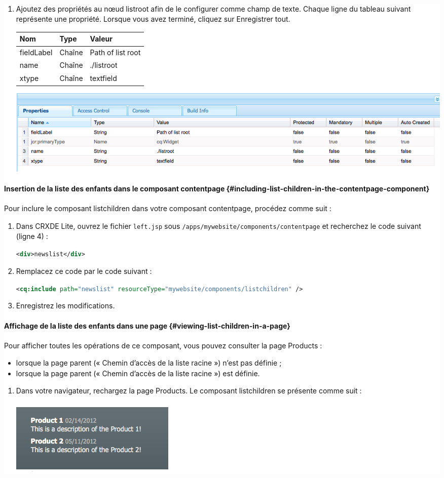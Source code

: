 1. Ajoutez des propriétés au nœud listroot afin de le configurer comme champ de texte. Chaque ligne du tableau suivant représente une propriété. Lorsque vous avez terminé, cliquez sur Enregistrer tout.

   | Nom | Type | Valeur |
   |---|---|---|
   | fieldLabel | Chaîne | Path of list root |
   | name | Chaîne | ./listroot |
   | xtype | Chaîne | textfield |

   ![screen_shot_2012-03-07at51433pm](assets/screen_shot_2012-03-07at51433pm.png)

#### Insertion de la liste des enfants dans le composant contentpage {#including-list-children-in-the-contentpage-component}

Pour inclure le composant listchildren dans votre composant contentpage, procédez comme suit :

1. Dans CRXDE Lite, ouvrez le fichier `left.jsp` sous `/apps/mywebsite/components/contentpage` et recherchez le code suivant (ligne 4) :

   ```xml
   <div>newslist</div>
   ```

1. Remplacez ce code par le code suivant :

   ```xml
   <cq:include path="newslist" resourceType="mywebsite/components/listchildren" />
   ```

1. Enregistrez les modifications.

#### Affichage de la liste des enfants dans une page {#viewing-list-children-in-a-page}

Pour afficher toutes les opérations de ce composant, vous pouvez consulter la page Products :

* lorsque la page parent (« Chemin d’accès de la liste racine ») n’est pas définie ;
* lorsque la page parent (« Chemin d’accès de la liste racine ») est définie.

1. Dans votre navigateur, rechargez la page Products. Le composant listchildren se présente comme suit :

   ![chlimage_1-43](assets/chlimage_1-43.png)
